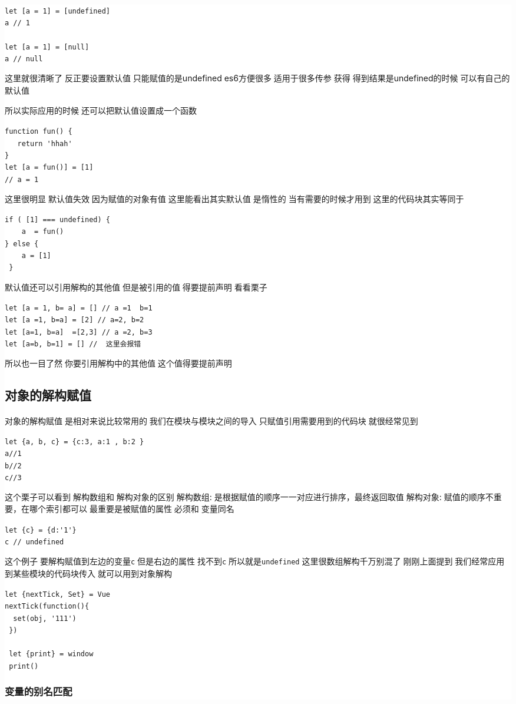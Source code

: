 ```
let [a = 1] = [undefined]
a // 1

let [a = 1] = [null]
a // null
```
这里就很清晰了  反正要设置默认值 只能赋值的是undefined
es6方便很多 适用于很多传参 获得 得到结果是undefined的时候 可以有自己的默认值

所以实际应用的时候 还可以把默认值设置成一个函数
```
function fun() {
   return 'hhah'
}
let [a = fun()] = [1]
// a = 1
```
这里很明显 默认值失效  因为赋值的对象有值
这里能看出其实默认值 是惰性的 当有需要的时候才用到
这里的代码块其实等同于
```
if ( [1] === undefined) {
    a  = fun()
} else {
    a = [1]
 }
```
默认值还可以引用解构的其他值 但是被引用的值 得要提前声明 看看栗子
```
let [a = 1, b= a] = [] // a =1  b=1
let [a =1, b=a] = [2] // a=2, b=2
let [a=1, b=a]  =[2,3] // a =2, b=3
let [a=b, b=1] = [] //  这里会报错
```
所以也一目了然  你要引用解构中的其他值 这个值得要提前声明

## 对象的解构赋值
对象的解构赋值 是相对来说比较常用的 我们在模块与模块之间的导入 
只赋值引用需要用到的代码块 就很经常见到

```
let {a, b, c} = {c:3, a:1 , b:2 }
a//1
b//2
c//3
```
这个栗子可以看到 解构数组和 解构对象的区别
解构数组: 是根据赋值的顺序一一对应进行排序，最终返回取值
解构对象: 赋值的顺序不重要，在哪个索引都可以 最重要是被赋值的属性 必须和 变量同名
```
let {c} = {d:'1'}
c // undefined
```
这个例子 要解构赋值到左边的变量`c` 但是右边的属性 找不到`c` 所以就是`undefined` 这里很数组解构千万别混了
刚刚上面提到 我们经常应用到某些模块的代码块传入 就可以用到对象解构
```
let {nextTick, Set} = Vue
nextTick(function(){
  set(obj, '111')
 })
 
 let {print} = window
 print() 
```
### 变量的别名匹配